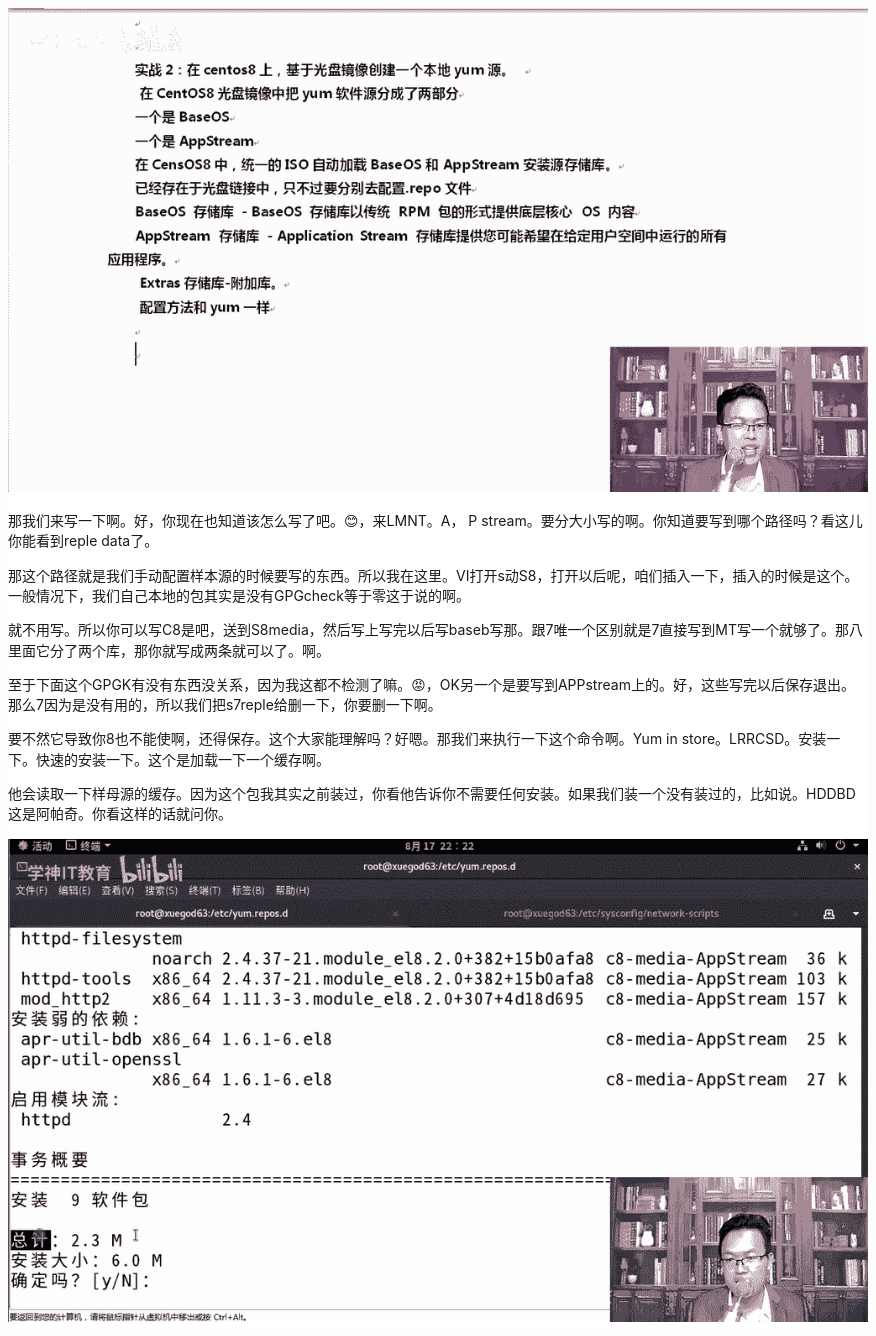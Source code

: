 ![](img/7bc0a42c51973f544f13f23bea1a9595_61.png)

那我们来写一下啊。好，你现在也知道该怎么写了吧。😊，来LMNT。A， P stream。要分大小写的啊。你知道要写到哪个路径吗？看这儿你能看到reple data了。

那这个路径就是我们手动配置样本源的时候要写的东西。所以我在这里。VI打开s动S8，打开以后呢，咱们插入一下，插入的时候是这个。一般情况下，我们自己本地的包其实是没有GPGcheck等于零这于说的啊。

就不用写。所以你可以写C8是吧，送到S8media，然后写上写完以后写baseb写那。跟7唯一个区别就是7直接写到MT写一个就够了。那八里面它分了两个库，那你就写成两条就可以了。啊。

至于下面这个GPGK有没有东西没关系，因为我这都不检测了嘛。😡，OK另一个是要写到APPstream上的。好，这些写完以后保存退出。那么7因为是没有用的，所以我们把s7reple给删一下，你要删一下啊。

要不然它导致你8也不能使啊，还得保存。这个大家能理解吗？好嗯。那我们来执行一下这个命令啊。Yum in store。LRRCSD。安装一下。快速的安装一下。这个是加载一下一个缓存啊。

他会读取一下样母源的缓存。因为这个包我其实之前装过，你看他告诉你不需要任何安装。如果我们装一个没有装过的，比如说。HDDBD这是阿帕奇。你看这样的话就问你。



![](img/7bc0a42c51973f544f13f23bea1a9595_63.png)
